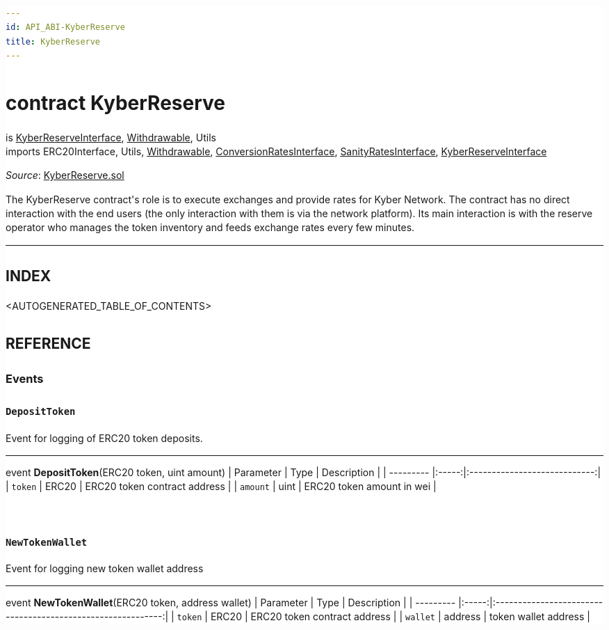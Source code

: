 ```yaml
---
id: API_ABI-KyberReserve
title: KyberReserve
---
```

[//]: # (tagline)
# contract KyberReserve
is [KyberReserveInterface](api_abi-kyberreserveinterface.md), [Withdrawable](api_abi-withdrawable.md), Utils\
imports ERC20Interface, Utils, [Withdrawable](api_abi-withdrawable.md),  [ConversionRatesInterface](api_abi-conversionratesinterface.md), [SanityRatesInterface](api_abi-sanityratesinterface.md), [KyberReserveInterface](api_abi-kyberreserveinterface.md)

*Source*: [KyberReserve.sol](https://github.com/KyberNetwork/smart-contracts/blob/master/contracts/KyberReserve.sol)

The KyberReserve contract's role is to execute exchanges and provide rates for Kyber Network. The contract has no direct interaction with the end users (the only interaction with them is via the network platform). Its main interaction is with the reserve operator who manages the token inventory and feeds exchange rates every few minutes.
___

## INDEX

<AUTOGENERATED_TABLE_OF_CONTENTS>

## REFERENCE

### Events

### `DepositToken`
Event for logging of ERC20 token deposits.
___
event __DepositToken__(ERC20 token, uint amount)
| Parameter | Type  | Description                  |
| --------- |:-----:|:----------------------------:|
| `token`  | ERC20  | ERC20 token contract address |
| `amount` | uint   | ERC20 token amount in wei    |

<br />

### `NewTokenWallet`
Event for logging new token wallet address
___
event __NewTokenWallet__(ERC20 token, address wallet)
| Parameter | Type  | Description                                                 |
| --------- |:-----:|:-----------------------------------------------------------:|
| `token`  | ERC20  | ERC20 token contract address |
| `wallet`  | address  | token wallet address |
